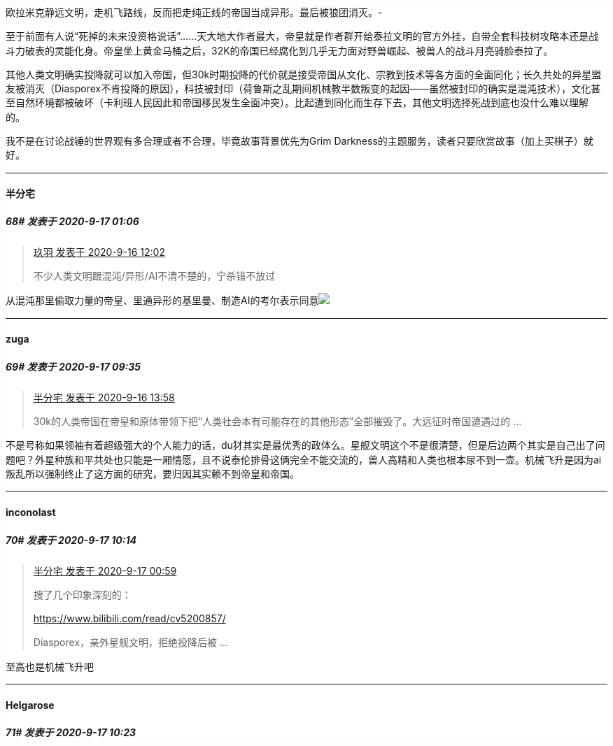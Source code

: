 欧拉米克静远文明，走机飞路线，反而把走纯正线的帝国当成异形。最后被狼团消灭。-


至于前面有人说“死掉的未来没资格说话”……天大地大作者最大，帝皇就是作者群开给泰拉文明的官方外挂，自带全套科技树攻略本还是战斗力破表的灵能化身。帝皇坐上黄金马桶之后，32K的帝国已经腐化到几乎无力面对野兽崛起、被兽人的战斗月亮骑脸泰拉了。


其他人类文明确实投降就可以加入帝国，但30k时期投降的代价就是接受帝国从文化、宗教到技术等各方面的全面同化；长久共处的异星盟友被消灭（Diasporex不肯投降的原因），科技被封印（荷鲁斯之乱期间机械教半数叛变的起因——虽然被封印的确实是混沌技术），文化甚至自然环境都被破坏（卡利班人民因此和帝国移民发生全面冲突）。比起遭到同化而生存下去，其他文明选择死战到底也没什么难以理解的。


我不是在讨论战锤的世界观有多合理或者不合理，毕竟故事背景优先为Grim Darkness的主题服务，读者只要欣赏故事（加上买棋子）就好。


-----

####  半分宅  
##### 68#       发表于 2020-9-17 01:06


<blockquote><a href="httphttps://bbs.saraba1st.com/2b/forum.php?mod=redirect&amp;goto=findpost&amp;pid=48758575&amp;ptid=1960119" target="_blank">玖羽 发表于 2020-9-16 12:02</a>

不少人类文明跟混沌/异形/AI不清不楚的，宁杀错不放过</blockquote>
从混沌那里偷取力量的帝皇、里通异形的基里曼、制造AI的考尔表示同意<img src="https://static.saraba1st.com/image/smiley/face2017/043.png" referrerpolicy="no-referrer">


-----

####  zuga  
##### 69#       发表于 2020-9-17 09:35


<blockquote><a href="httphttps://bbs.saraba1st.com/2b/forum.php?mod=redirect&amp;goto=findpost&amp;pid=48753020&amp;ptid=1960119" target="_blank">半分宅 发表于 2020-9-16 13:58</a>

30k的人类帝国在帝皇和原体带领下把“人类社会本有可能存在的其他形态”全部摧毁了。大远征时帝国遭遇过的 ...</blockquote>
不是号称如果领袖有着超级强大的个人能力的话，du犲其实是最优秀的政体么。星舰文明这个不是很清楚，但是后边两个其实是自己出了问题吧？外星种族和平共处也只能是一厢情愿，且不说泰伦排骨这俩完全不能交流的，兽人高精和人类也根本尿不到一壶。机械飞升是因为ai叛乱所以强制终止了这方面的研究，要归因其实赖不到帝皇和帝国。


-----

####  inconolast  
##### 70#       发表于 2020-9-17 10:14


<blockquote><a href="httphttps://bbs.saraba1st.com/2b/forum.php?mod=redirect&amp;goto=findpost&amp;pid=48759009&amp;ptid=1960119" target="_blank">半分宅 发表于 2020-9-17 00:59</a>

搜了几个印象深刻的：

https://www.bilibili.com/read/cv5200857/

Diasporex，亲外星舰文明，拒绝投降后被 ...</blockquote>
至高也是机械飞升吧


-----

####  Helgarose  
##### 71#       发表于 2020-9-17 10:23
